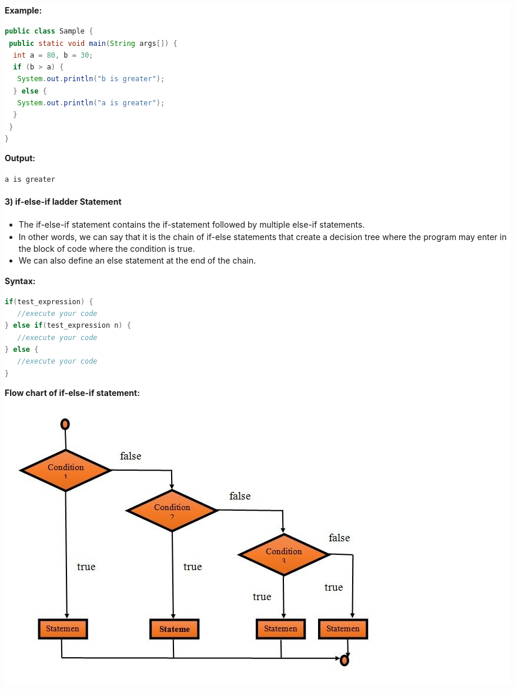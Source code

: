**Example:**

```java
public class Sample {
 public static void main(String args[]) {
  int a = 80, b = 30;
  if (b > a) {
   System.out.println("b is greater");
  } else {
   System.out.println("a is greater");
  }
 }
}
```

**Output:**

```
a is greater
```

#### 3) if-else-if ladder Statement

-   The if-else-if statement contains the if-statement followed by multiple else-if statements.
-   In other words, we can say that it is the chain of if-else statements that create a decision tree where the program may enter in the block of code where the condition is true.
-   We can also define an else statement at the end of the chain.

**Syntax:**

```java
if(test_expression) {
   //execute your code
} else if(test_expression n) {
   //execute your code
} else {
   //execute your code
}
```

**Flow chart of if-else-if statement:**

![Java Flow Control Statement - if, else and else if \| Studytonight](media/if-3.jpeg)
